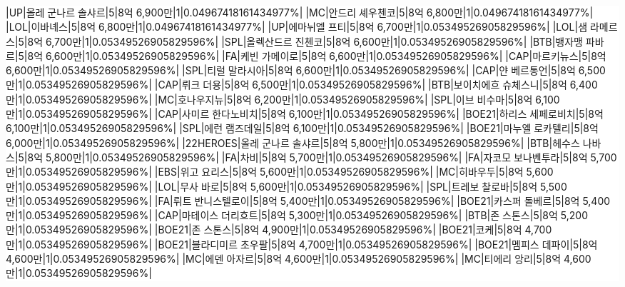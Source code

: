 |UP|올레 군나르 솔샤르|5|8억 6,900만|1|0.04967418161434977%|
|MC|안드리 셰우첸코|5|8억 6,800만|1|0.04967418161434977%|
|LOL|이바녜스|5|8억 6,800만|1|0.04967418161434977%|
|UP|에마뉘엘 프티|5|8억 6,700만|1|0.05349526905829596%|
|LOL|샘 라메르스|5|8억 6,700만|1|0.05349526905829596%|
|SPL|올렉산드르 진첸코|5|8억 6,600만|1|0.05349526905829596%|
|BTB|뱅자맹 파바르|5|8억 6,600만|1|0.05349526905829596%|
|FA|케빈 가메이로|5|8억 6,600만|1|0.05349526905829596%|
|CAP|마르키뉴스|5|8억 6,600만|1|0.05349526905829596%|
|SPL|티럴 말라시아|5|8억 6,600만|1|0.05349526905829596%|
|CAP|얀 베르통언|5|8억 6,500만|1|0.05349526905829596%|
|CAP|뤼크 더용|5|8억 6,500만|1|0.05349526905829596%|
|BTB|보이치에흐 슈체스니|5|8억 6,400만|1|0.05349526905829596%|
|MC|호나우지뉴|5|8억 6,200만|1|0.05349526905829596%|
|SPL|이브 비수마|5|8억 6,100만|1|0.05349526905829596%|
|CAP|사미르 한다노비치|5|8억 6,100만|1|0.05349526905829596%|
|BOE21|하리스 세페로비치|5|8억 6,100만|1|0.05349526905829596%|
|SPL|에런 램즈데일|5|8억 6,100만|1|0.05349526905829596%|
|BOE21|마누엘 로카텔리|5|8억 6,000만|1|0.05349526905829596%|
|22HEROES|올레 군나르 솔샤르|5|8억 5,800만|1|0.05349526905829596%|
|BTB|헤수스 나바스|5|8억 5,800만|1|0.05349526905829596%|
|FA|차비|5|8억 5,700만|1|0.05349526905829596%|
|FA|자코모 보나벤투라|5|8억 5,700만|1|0.05349526905829596%|
|EBS|위고 요리스|5|8억 5,600만|1|0.05349526905829596%|
|MC|히바우두|5|8억 5,600만|1|0.05349526905829596%|
|LOL|무사 바로|5|8억 5,600만|1|0.05349526905829596%|
|SPL|트레보 찰로바|5|8억 5,500만|1|0.05349526905829596%|
|FA|뤼트 반니스텔로이|5|8억 5,400만|1|0.05349526905829596%|
|BOE21|카스퍼 돌베르|5|8억 5,400만|1|0.05349526905829596%|
|CAP|마테이스 더리흐트|5|8억 5,300만|1|0.05349526905829596%|
|BTB|존 스톤스|5|8억 5,200만|1|0.05349526905829596%|
|BOE21|존 스톤스|5|8억 4,900만|1|0.05349526905829596%|
|BOE21|코케|5|8억 4,700만|1|0.05349526905829596%|
|BOE21|블라디미르 초우팔|5|8억 4,700만|1|0.05349526905829596%|
|BOE21|멤피스 데파이|5|8억 4,600만|1|0.05349526905829596%|
|MC|에덴 아자르|5|8억 4,600만|1|0.05349526905829596%|
|MC|티에리 앙리|5|8억 4,600만|1|0.05349526905829596%|